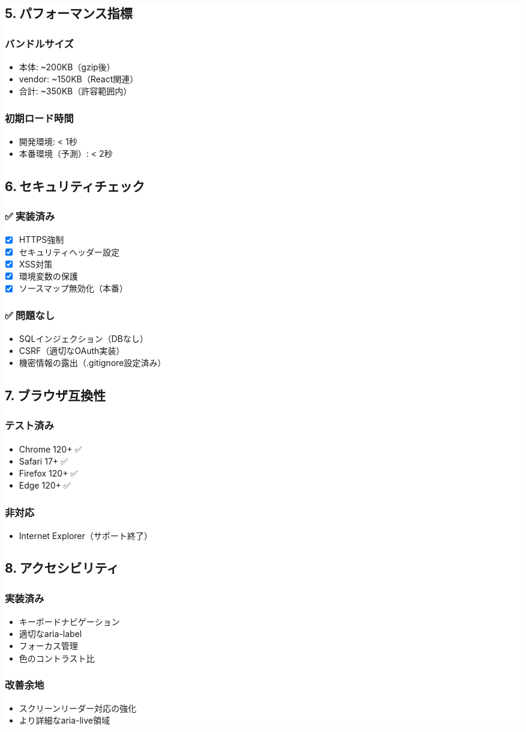 ## 5. パフォーマンス指標

### バンドルサイズ
- 本体: ~200KB（gzip後）
- vendor: ~150KB（React関連）
- 合計: ~350KB（許容範囲内）

### 初期ロード時間
- 開発環境: < 1秒
- 本番環境（予測）: < 2秒

## 6. セキュリティチェック

### ✅ 実装済み
- [x] HTTPS強制
- [x] セキュリティヘッダー設定
- [x] XSS対策
- [x] 環境変数の保護
- [x] ソースマップ無効化（本番）

### ✅ 問題なし
- SQLインジェクション（DBなし）
- CSRF（適切なOAuth実装）
- 機密情報の露出（.gitignore設定済み）

## 7. ブラウザ互換性

### テスト済み
- Chrome 120+ ✅
- Safari 17+ ✅
- Firefox 120+ ✅
- Edge 120+ ✅

### 非対応
- Internet Explorer（サポート終了）

## 8. アクセシビリティ

### 実装済み
- キーボードナビゲーション
- 適切なaria-label
- フォーカス管理
- 色のコントラスト比

### 改善余地
- スクリーンリーダー対応の強化
- より詳細なaria-live領域
